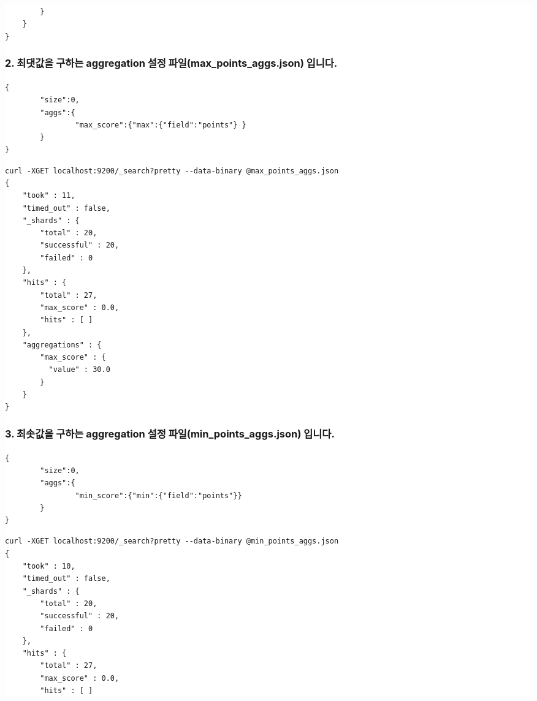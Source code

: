 ```shell
        }
    }
}
```

### 2. 최댓값을 구하는 aggregation 설정 파일(max_points_aggs.json) 입니다.

```shell
{
        "size":0,
        "aggs":{
                "max_score":{"max":{"field":"points"} }
        }
}
```

```shell
curl -XGET localhost:9200/_search?pretty --data-binary @max_points_aggs.json
{
    "took" : 11,
    "timed_out" : false,
    "_shards" : {
        "total" : 20,
        "successful" : 20,
        "failed" : 0
    },
    "hits" : {
        "total" : 27,
        "max_score" : 0.0,
        "hits" : [ ]
    },
    "aggregations" : {
        "max_score" : {
          "value" : 30.0
        }
    }
}
```

### 3. 최솟값을 구하는 aggregation 설정 파일(min_points_aggs.json) 입니다.

```shell
{
        "size":0,
        "aggs":{
                "min_score":{"min":{"field":"points"}}
        }
}
```

```shell
curl -XGET localhost:9200/_search?pretty --data-binary @min_points_aggs.json
{
    "took" : 10,
    "timed_out" : false,
    "_shards" : {
        "total" : 20,
        "successful" : 20,
        "failed" : 0
    },
    "hits" : {
        "total" : 27,
        "max_score" : 0.0,
        "hits" : [ ]
```